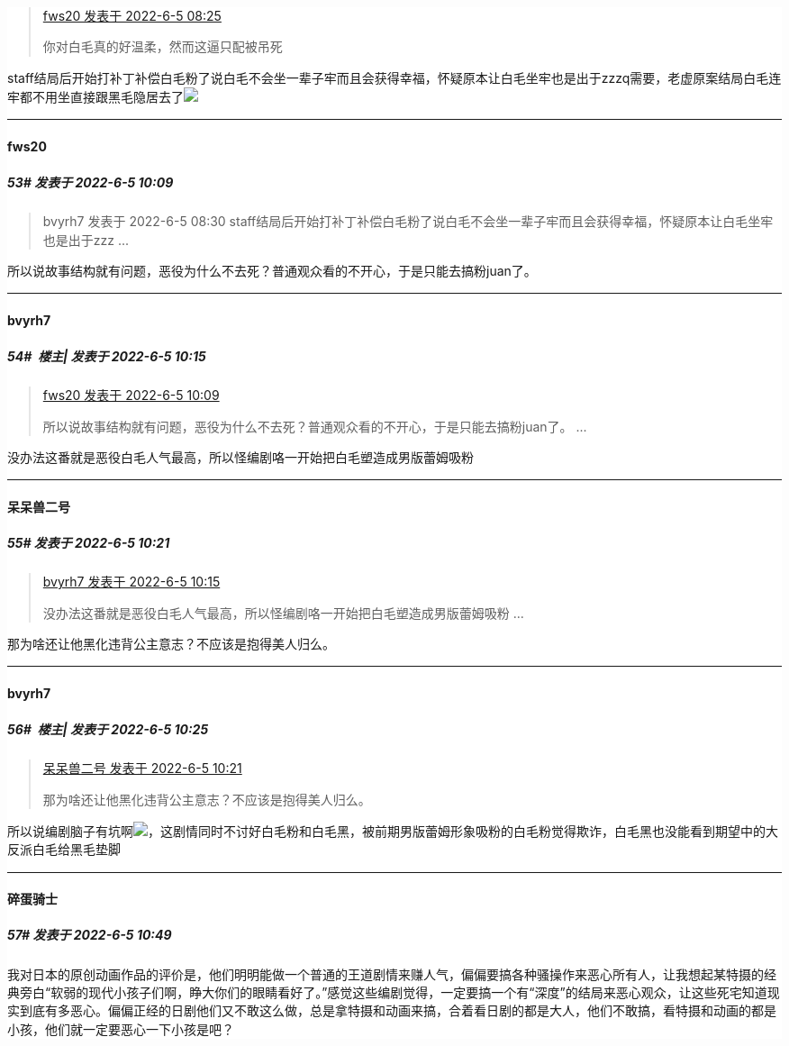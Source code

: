 <blockquote><a href="httphttps://bbs.saraba1st.com/2b/forum.php?mod=redirect&amp;goto=findpost&amp;pid=56128610&amp;ptid=2073210" target="_blank">fws20 发表于 2022-6-5 08:25</a>

你对白毛真的好温柔，然而这逼只配被吊死</blockquote>
staff结局后开始打补丁补偿白毛粉了说白毛不会坐一辈子牢而且会获得幸福，怀疑原本让白毛坐牢也是出于zzzq需要，老虚原案结局白毛连牢都不用坐直接跟黑毛隐居去了<img src="https://static.saraba1st.com/image/smiley/face2017/067.png" referrerpolicy="no-referrer">

*****

####  fws20  
##### 53#       发表于 2022-6-5 10:09

<blockquote>bvyrh7 发表于 2022-6-5 08:30
staff结局后开始打补丁补偿白毛粉了说白毛不会坐一辈子牢而且会获得幸福，怀疑原本让白毛坐牢也是出于zzz ...</blockquote>
所以说故事结构就有问题，恶役为什么不去死？普通观众看的不开心，于是只能去搞粉juan了。

*****

####  bvyrh7  
##### 54#         楼主| 发表于 2022-6-5 10:15

<blockquote><a href="httphttps://bbs.saraba1st.com/2b/forum.php?mod=redirect&amp;goto=findpost&amp;pid=56129362&amp;ptid=2073210" target="_blank">fws20 发表于 2022-6-5 10:09</a>

所以说故事结构就有问题，恶役为什么不去死？普通观众看的不开心，于是只能去搞粉juan了。 ...</blockquote>
没办法这番就是恶役白毛人气最高，所以怪编剧咯一开始把白毛塑造成男版蕾姆吸粉

*****

####  呆呆兽二号  
##### 55#       发表于 2022-6-5 10:21

<blockquote><a href="httphttps://bbs.saraba1st.com/2b/forum.php?mod=redirect&amp;goto=findpost&amp;pid=56129419&amp;ptid=2073210" target="_blank">bvyrh7 发表于 2022-6-5 10:15</a>

没办法这番就是恶役白毛人气最高，所以怪编剧咯一开始把白毛塑造成男版蕾姆吸粉 ...</blockquote>
那为啥还让他黑化违背公主意志？不应该是抱得美人归么。

*****

####  bvyrh7  
##### 56#         楼主| 发表于 2022-6-5 10:25

<blockquote><a href="httphttps://bbs.saraba1st.com/2b/forum.php?mod=redirect&amp;goto=findpost&amp;pid=56129466&amp;ptid=2073210" target="_blank">呆呆兽二号 发表于 2022-6-5 10:21</a>

那为啥还让他黑化违背公主意志？不应该是抱得美人归么。</blockquote>
所以说编剧脑子有坑啊<img src="https://static.saraba1st.com/image/smiley/face2017/048.png" referrerpolicy="no-referrer">，这剧情同时不讨好白毛粉和白毛黑，被前期男版蕾姆形象吸粉的白毛粉觉得欺诈，白毛黑也没能看到期望中的大反派白毛给黑毛垫脚

*****

####  碎蛋骑士  
##### 57#       发表于 2022-6-5 10:49

我对日本的原创动画作品的评价是，他们明明能做一个普通的王道剧情来赚人气，偏偏要搞各种骚操作来恶心所有人，让我想起某特摄的经典旁白“软弱的现代小孩子们啊，睁大你们的眼睛看好了。”感觉这些编剧觉得，一定要搞一个有“深度”的结局来恶心观众，让这些死宅知道现实到底有多恶心。偏偏正经的日剧他们又不敢这么做，总是拿特摄和动画来搞，合着看日剧的都是大人，他们不敢搞，看特摄和动画的都是小孩，他们就一定要恶心一下小孩是吧？
